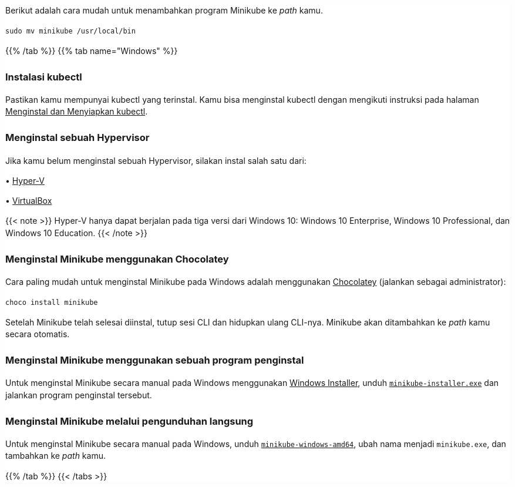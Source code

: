 Berikut adalah cara mudah untuk menambahkan program Minikube ke _path_ kamu.

```shell
sudo mv minikube /usr/local/bin
```

{{% /tab %}}
{{% tab name="Windows" %}}
### Instalasi kubectl

Pastikan kamu mempunyai kubectl yang terinstal. Kamu bisa menginstal kubectl dengan mengikuti instruksi pada halaman [Menginstal dan Menyiapkan kubectl](/id/docs/tasks/tools/install-kubectl/#menginstal-kubectl-pada-windows).

### Menginstal sebuah Hypervisor

Jika kamu belum menginstal sebuah Hypervisor, silakan instal salah satu dari:

• [Hyper-V](https://msdn.microsoft.com/en-us/virtualization/hyperv_on_windows/quick_start/walkthrough_install)

• [VirtualBox](https://www.virtualbox.org/wiki/Downloads)

{{< note >}}
Hyper-V hanya dapat berjalan pada tiga versi dari Windows 10: Windows 10 Enterprise, Windows 10 Professional, dan Windows 10 Education.
{{< /note >}}

### Menginstal Minikube menggunakan Chocolatey

Cara paling mudah untuk menginstal Minikube pada Windows adalah menggunakan [Chocolatey](https://chocolatey.org/) (jalankan sebagai administrator):

```shell
choco install minikube
```

Setelah Minikube telah selesai diinstal, tutup sesi CLI dan hidupkan ulang CLI-nya. Minikube akan ditambahkan ke _path_ kamu secara otomatis.

### Menginstal Minikube menggunakan sebuah program penginstal

Untuk menginstal Minikube secara manual pada Windows menggunakan [Windows Installer](https://docs.microsoft.com/en-us/windows/desktop/msi/windows-installer-portal), unduh [`minikube-installer.exe`](https://github.com/kubernetes/minikube/releases/latest/download/minikube-installer.exe) dan jalankan program penginstal tersebut.

### Menginstal Minikube melalui pengunduhan langsung

Untuk menginstal Minikube secara manual pada Windows, unduh [`minikube-windows-amd64`](https://github.com/kubernetes/minikube/releases/latest), ubah nama menjadi `minikube.exe`, dan tambahkan ke _path_ kamu.

{{% /tab %}}
{{< /tabs >}}
